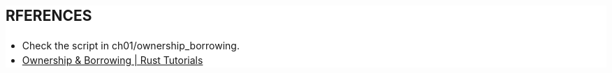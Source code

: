 

## RFERENCES
- Check the script in ch01/ownership_borrowing.
- [Ownership & Borrowing | Rust Tutorials](https://www.youtube.com/watch?v=q2UnbA2dkc8&list=PLkO5ggdQuRaaeFke7nWS4ajhFVZ1biE7_&index=4)
















